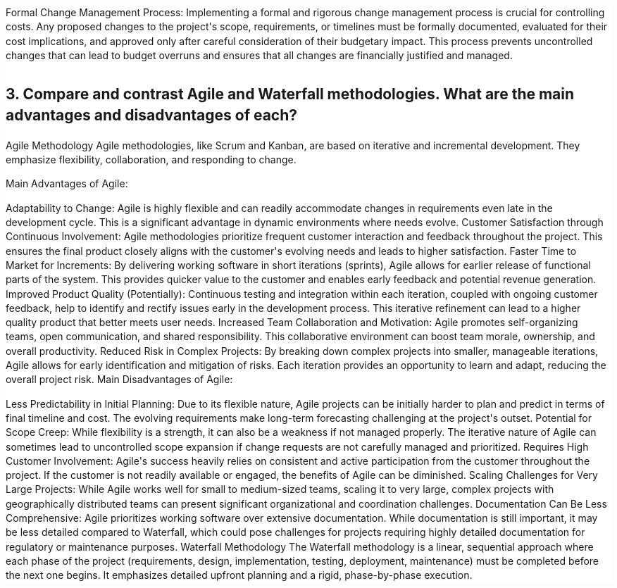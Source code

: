 Formal Change Management Process: Implementing a formal and rigorous change management process is crucial for controlling costs. Any proposed changes to the project's scope, requirements, or timelines must be formally documented, evaluated for their cost implications, and approved only after careful consideration of their budgetary impact. This process prevents uncontrolled changes that can lead to budget overruns and ensures that all changes are financially justified and managed.
## 3. Compare and contrast Agile and Waterfall methodologies. What are the main advantages and disadvantages of each?
Agile Methodology
Agile methodologies, like Scrum and Kanban, are based on iterative and incremental development. They emphasize flexibility, collaboration, and responding to change.

Main Advantages of Agile:

Adaptability to Change: Agile is highly flexible and can readily accommodate changes in requirements even late in the development cycle. This is a significant advantage in dynamic environments where needs evolve.
Customer Satisfaction through Continuous Involvement: Agile methodologies prioritize frequent customer interaction and feedback throughout the project. This ensures the final product closely aligns with the customer's evolving needs and leads to higher satisfaction.
Faster Time to Market for Increments: By delivering working software in short iterations (sprints), Agile allows for earlier release of functional parts of the system. This provides quicker value to the customer and enables early feedback and potential revenue generation.
Improved Product Quality (Potentially): Continuous testing and integration within each iteration, coupled with ongoing customer feedback, help to identify and rectify issues early in the development process. This iterative refinement can lead to a higher quality product that better meets user needs.
Increased Team Collaboration and Motivation: Agile promotes self-organizing teams, open communication, and shared responsibility. This collaborative environment can boost team morale, ownership, and overall productivity.
Reduced Risk in Complex Projects: By breaking down complex projects into smaller, manageable iterations, Agile allows for early identification and mitigation of risks. Each iteration provides an opportunity to learn and adapt, reducing the overall project risk.
Main Disadvantages of Agile:

Less Predictability in Initial Planning: Due to its flexible nature, Agile projects can be initially harder to plan and predict in terms of final timeline and cost. The evolving requirements make long-term forecasting challenging at the project's outset.
Potential for Scope Creep: While flexibility is a strength, it can also be a weakness if not managed properly. The iterative nature of Agile can sometimes lead to uncontrolled scope expansion if change requests are not carefully managed and prioritized.
Requires High Customer Involvement: Agile's success heavily relies on consistent and active participation from the customer throughout the project. If the customer is not readily available or engaged, the benefits of Agile can be diminished.
Scaling Challenges for Very Large Projects: While Agile works well for small to medium-sized teams, scaling it to very large, complex projects with geographically distributed teams can present significant organizational and coordination challenges.
Documentation Can Be Less Comprehensive: Agile prioritizes working software over extensive documentation. While documentation is still important, it may be less detailed compared to Waterfall, which could pose challenges for projects requiring highly detailed documentation for regulatory or maintenance purposes.
Waterfall Methodology
The Waterfall methodology is a linear, sequential approach where each phase of the project (requirements, design, implementation, testing, deployment, maintenance) must be completed before the next one begins.  It emphasizes detailed upfront planning and a rigid, phase-by-phase execution.
